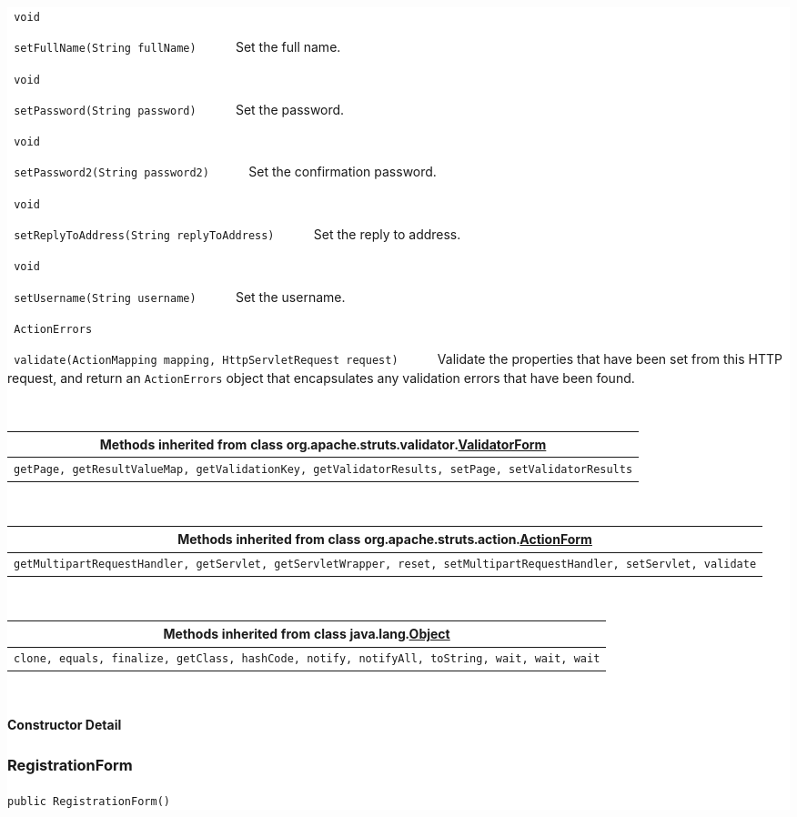 ` void`

` setFullName(String fullName)`
           Set the full name.

` void`

` setPassword(String password)`
           Set the password.

` void`

` setPassword2(String password2)`
           Set the confirmation password.

` void`

` setReplyToAddress(String replyToAddress)`
           Set the reply to address.

` void`

` setUsername(String username)`
           Set the username.

` ActionErrors`

` validate(ActionMapping mapping, HttpServletRequest request)`
           Validate the properties that have been set from this HTTP request, and return an `ActionErrors` object that encapsulates any validation errors that have been found.

 <span id="methods_inherited_from_class_org.apache.struts.validator.ValidatorForm"></span>

| **Methods inherited from class org.apache.struts.validator.[ValidatorForm](http://struts.apache.org/apidocs/org/apache/struts/validator/ValidatorForm.html.md?is-external=true "class or interface in org.apache.struts.validator")** |
|------------------------------------------------------------------------------------------------------------------------------------------------------------------------------------------------------------------------------------|
| `getPage, getResultValueMap, getValidationKey, getValidatorResults, setPage, setValidatorResults`                                                                                                                                  |

 <span id="methods_inherited_from_class_org.apache.struts.action.ActionForm"></span>

| **Methods inherited from class org.apache.struts.action.[ActionForm](http://struts.apache.org/apidocs/org/apache/struts/action/ActionForm.html.md?is-external=true "class or interface in org.apache.struts.action")** |
|---------------------------------------------------------------------------------------------------------------------------------------------------------------------------------------------------------------------|
| `getMultipartRequestHandler, getServlet, getServletWrapper, reset, setMultipartRequestHandler, setServlet, validate`                                                                                                |

 <span id="methods_inherited_from_class_java.lang.Object"></span>

| **Methods inherited from class java.lang.[Object](http://java.sun.com/j2se/1.4.2/docs/api/java/lang/Object.html.md?is-external=true "class or interface in java.lang")** |
|-----------------------------------------------------------------------------------------------------------------------------------------------------------------------|
| `clone, equals, finalize, getClass, hashCode, notify, notifyAll, toString, wait, wait, wait`                                                                          |

 

<span id="constructor_detail"></span>

**Constructor Detail**

### RegistrationForm

    public RegistrationForm()
